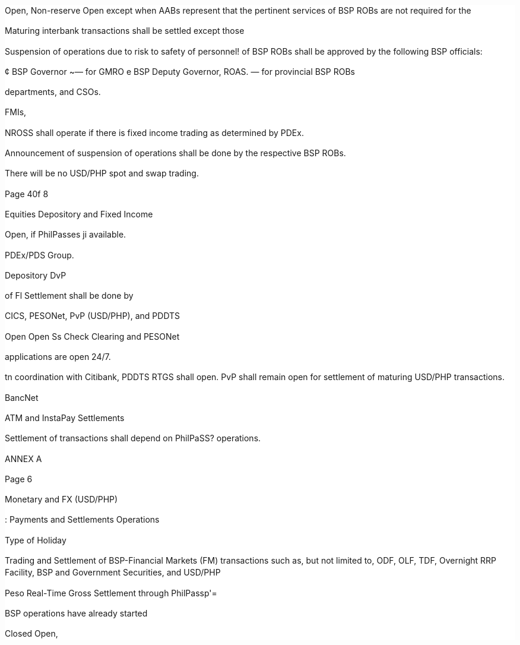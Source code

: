 Open, Non-reserve Open except when AABs represent that the pertinent services of BSP ROBs are not required for the

Maturing interbank transactions shall be settled except those

Suspension of operations due to risk to safety of personnel! of BSP ROBs shall be approved by the following BSP officials:

¢ BSP Governor ~— for GMRO e BSP Deputy Governor, ROAS. — for provincial BSP ROBs

departments, and CSOs.

FMIs,

NROSS shall operate if there is fixed income trading as determined by PDEx.

Announcement of suspension of operations shall be done by the respective BSP ROBs.

There will be no USD/PHP spot and swap trading.

Page 40f 8

Equities Depository and Fixed Income

Open, if PhilPasses ji available.

PDEx/PDS Group.

Depository DvP

of Fl Settlement shall be done by

CICS, PESONet, PvP (USD/PHP), and PDDTS

Open Open Ss Check Clearing and PESONet

applications are open 24/7.

tn coordination with Citibank, PDDTS RTGS shall open. PvP shall remain open for settlement of maturing USD/PHP transactions.

BancNet

ATM and InstaPay Settlements

Settlement of transactions shall depend on PhilPaSS? operations.

ANNEX A

Page 6

Monetary and FX (USD/PHP)

: Payments and Settlements Operations

Type of Holiday

Trading and Settlement of BSP-Financial Markets (FM) transactions such as, but not limited to, ODF, OLF, TDF, Overnight RRP Facility, BSP and Government Securities, and USD/PHP

Peso Real-Time Gross Settlement through PhilPassp'=

BSP operations have already started

Closed Open,
